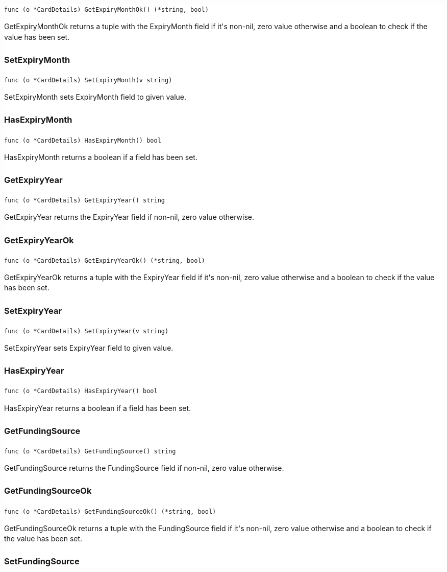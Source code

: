 `func (o *CardDetails) GetExpiryMonthOk() (*string, bool)`

GetExpiryMonthOk returns a tuple with the ExpiryMonth field if it's non-nil, zero value otherwise
and a boolean to check if the value has been set.

### SetExpiryMonth

`func (o *CardDetails) SetExpiryMonth(v string)`

SetExpiryMonth sets ExpiryMonth field to given value.

### HasExpiryMonth

`func (o *CardDetails) HasExpiryMonth() bool`

HasExpiryMonth returns a boolean if a field has been set.

### GetExpiryYear

`func (o *CardDetails) GetExpiryYear() string`

GetExpiryYear returns the ExpiryYear field if non-nil, zero value otherwise.

### GetExpiryYearOk

`func (o *CardDetails) GetExpiryYearOk() (*string, bool)`

GetExpiryYearOk returns a tuple with the ExpiryYear field if it's non-nil, zero value otherwise
and a boolean to check if the value has been set.

### SetExpiryYear

`func (o *CardDetails) SetExpiryYear(v string)`

SetExpiryYear sets ExpiryYear field to given value.

### HasExpiryYear

`func (o *CardDetails) HasExpiryYear() bool`

HasExpiryYear returns a boolean if a field has been set.

### GetFundingSource

`func (o *CardDetails) GetFundingSource() string`

GetFundingSource returns the FundingSource field if non-nil, zero value otherwise.

### GetFundingSourceOk

`func (o *CardDetails) GetFundingSourceOk() (*string, bool)`

GetFundingSourceOk returns a tuple with the FundingSource field if it's non-nil, zero value otherwise
and a boolean to check if the value has been set.

### SetFundingSource
